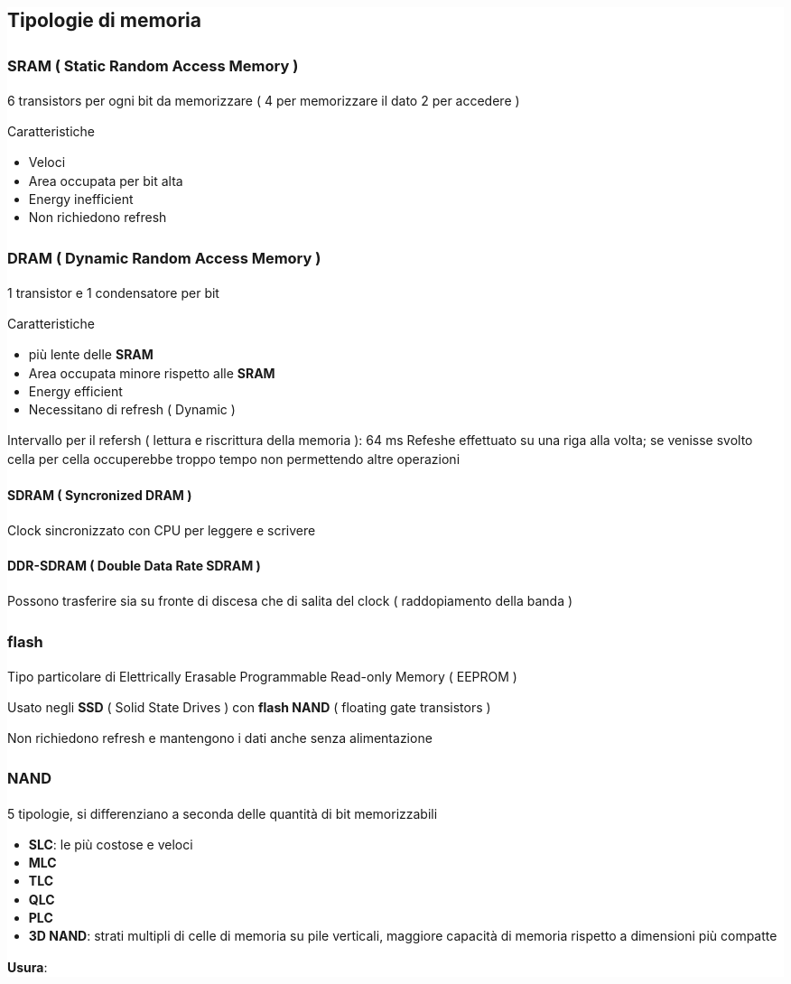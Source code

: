 ## Tipologie di memoria

### SRAM ( Static Random Access Memory )

6 transistors per ogni bit da memorizzare ( 4 per memorizzare il dato 2 per accedere )

Caratteristiche 
+ Veloci
+ Area occupata per bit alta
+ Energy inefficient
+ Non richiedono refresh

### DRAM ( Dynamic Random Access Memory )

1 transistor e 1 condensatore per bit

Caratteristiche
+ più lente delle **SRAM**
+ Area occupata minore rispetto alle **SRAM**
+ Energy efficient
+ Necessitano di refresh ( Dynamic )

Intervallo per il refersh ( lettura e riscrittura della memoria ): 64 ms
Refeshe effettuato su una riga alla volta; se venisse svolto cella per cella occuperebbe troppo tempo non permettendo altre operazioni

#### SDRAM ( Syncronized DRAM )

Clock sincronizzato con CPU per leggere e scrivere

#### DDR-SDRAM ( Double Data Rate SDRAM )

Possono trasferire sia su fronte di discesa che di salita del clock ( raddopiamento della banda ) 

### flash

Tipo particolare di Elettrically Erasable Programmable Read-only Memory ( EEPROM )

Usato negli **SSD** ( Solid State Drives ) con **flash NAND** ( floating gate transistors )

Non richiedono refresh e mantengono i dati anche senza alimentazione

### NAND

5 tipologie, si differenziano a seconda delle quantità di bit memorizzabili
+ **SLC**: le più costose e veloci
+ **MLC**
+ **TLC**
+ **QLC**
+ **PLC**
+ **3D NAND**: strati multipli di celle di memoria su pile verticali, maggiore capacità di memoria rispetto a dimensioni più compatte

**Usura**:
